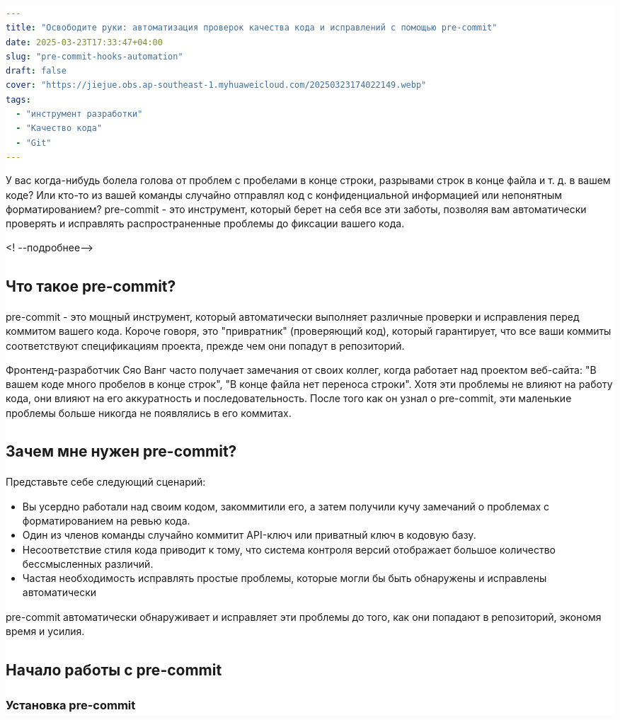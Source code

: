 ```yaml
---
title: "Освободите руки: автоматизация проверок качества кода и исправлений с помощью pre-commit"
date: 2025-03-23T17:33:47+04:00
slug: "pre-commit-hooks-automation"
draft: false
cover: "https://jiejue.obs.ap-southeast-1.myhuaweicloud.com/20250323174022149.webp"
tags:
  - "инструмент разработки"
  - "Качество кода"
  - "Git"
---
```


У вас когда-нибудь болела голова от проблем с пробелами в конце строки, разрывами строк в конце файла и т. д. в вашем коде? Или кто-то из вашей команды случайно отправлял код с конфиденциальной информацией или непонятным форматированием? pre-commit - это инструмент, который берет на себя все эти заботы, позволяя вам автоматически проверять и исправлять распространенные проблемы до фиксации вашего кода.

<! --подробнее-->

## Что такое pre-commit?

pre-commit - это мощный инструмент, который автоматически выполняет различные проверки и исправления перед коммитом вашего кода. Короче говоря, это "привратник" (проверяющий код), который гарантирует, что все ваши коммиты соответствуют спецификациям проекта, прежде чем они попадут в репозиторий.

Фронтенд-разработчик Сяо Ванг часто получает замечания от своих коллег, когда работает над проектом веб-сайта: "В вашем коде много пробелов в конце строк", "В конце файла нет переноса строки". Хотя эти проблемы не влияют на работу кода, они влияют на его аккуратность и последовательность. После того как он узнал о pre-commit, эти маленькие проблемы больше никогда не появлялись в его коммитах.

## Зачем мне нужен pre-commit?

Представьте себе следующий сценарий:

- Вы усердно работали над своим кодом, закоммитили его, а затем получили кучу замечаний о проблемах с форматированием на ревью кода.
- Один из членов команды случайно коммитит API-ключ или приватный ключ в кодовую базу.
- Несоответствие стиля кода приводит к тому, что система контроля версий отображает большое количество бессмысленных различий.
- Частая необходимость исправлять простые проблемы, которые могли бы быть обнаружены и исправлены автоматически

pre-commit автоматически обнаруживает и исправляет эти проблемы до того, как они попадают в репозиторий, экономя время и усилия.

## Начало работы с pre-commit

### Установка pre-commit
